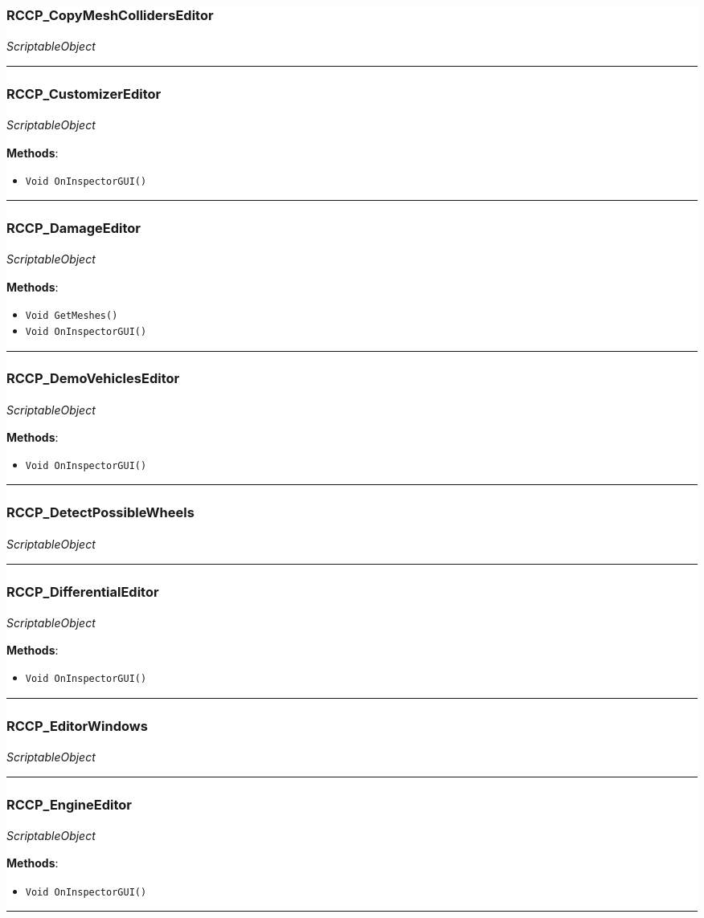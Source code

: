 
### RCCP_CopyMeshCollidersEditor
_ScriptableObject_

---

### RCCP_CustomizerEditor
_ScriptableObject_

**Methods**:
- `Void OnInspectorGUI()`

---

### RCCP_DamageEditor
_ScriptableObject_

**Methods**:
- `Void GetMeshes()`
- `Void OnInspectorGUI()`

---

### RCCP_DemoVehiclesEditor
_ScriptableObject_

**Methods**:
- `Void OnInspectorGUI()`

---

### RCCP_DetectPossibleWheels
_ScriptableObject_

---

### RCCP_DifferentialEditor
_ScriptableObject_

**Methods**:
- `Void OnInspectorGUI()`

---

### RCCP_EditorWindows
_ScriptableObject_

---

### RCCP_EngineEditor
_ScriptableObject_

**Methods**:
- `Void OnInspectorGUI()`

---